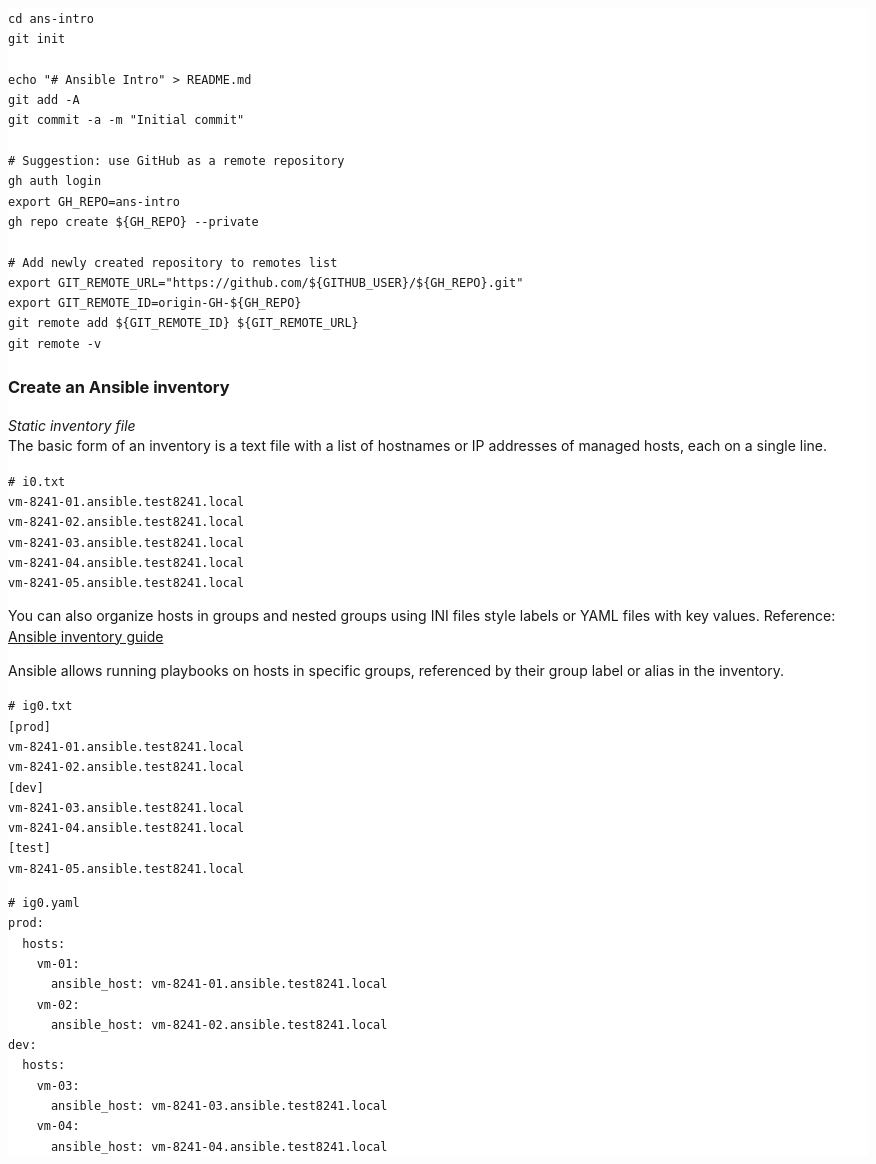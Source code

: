 ```shell
cd ans-intro
git init

echo "# Ansible Intro" > README.md
git add -A
git commit -a -m "Initial commit"

# Suggestion: use GitHub as a remote repository
gh auth login
export GH_REPO=ans-intro
gh repo create ${GH_REPO} --private

# Add newly created repository to remotes list
export GIT_REMOTE_URL="https://github.com/${GITHUB_USER}/${GH_REPO}.git"
export GIT_REMOTE_ID=origin-GH-${GH_REPO}
git remote add ${GIT_REMOTE_ID} ${GIT_REMOTE_URL}
git remote -v

```
### Create an Ansible inventory
*Static inventory file*  
The basic form of an inventory is a text file with a list of hostnames or IP addresses of managed hosts, each on a single line.
```console
# i0.txt
vm-8241-01.ansible.test8241.local
vm-8241-02.ansible.test8241.local
vm-8241-03.ansible.test8241.local
vm-8241-04.ansible.test8241.local
vm-8241-05.ansible.test8241.local
```

You can also organize hosts in groups and nested groups using INI files style labels or YAML files with key values.
Reference: [Ansible inventory guide](https://docs.ansible.com/ansible/latest/inventory_guide/intro_inventory.html)

Ansible allows running playbooks on hosts in specific groups, referenced by their group label or alias in the inventory.
```console
# ig0.txt
[prod]
vm-8241-01.ansible.test8241.local
vm-8241-02.ansible.test8241.local
[dev]
vm-8241-03.ansible.test8241.local
vm-8241-04.ansible.test8241.local
[test]
vm-8241-05.ansible.test8241.local
```
```console
# ig0.yaml
prod:
  hosts:
    vm-01:
      ansible_host: vm-8241-01.ansible.test8241.local
    vm-02:
      ansible_host: vm-8241-02.ansible.test8241.local
dev:
  hosts:
    vm-03:
      ansible_host: vm-8241-03.ansible.test8241.local
    vm-04:
      ansible_host: vm-8241-04.ansible.test8241.local
```